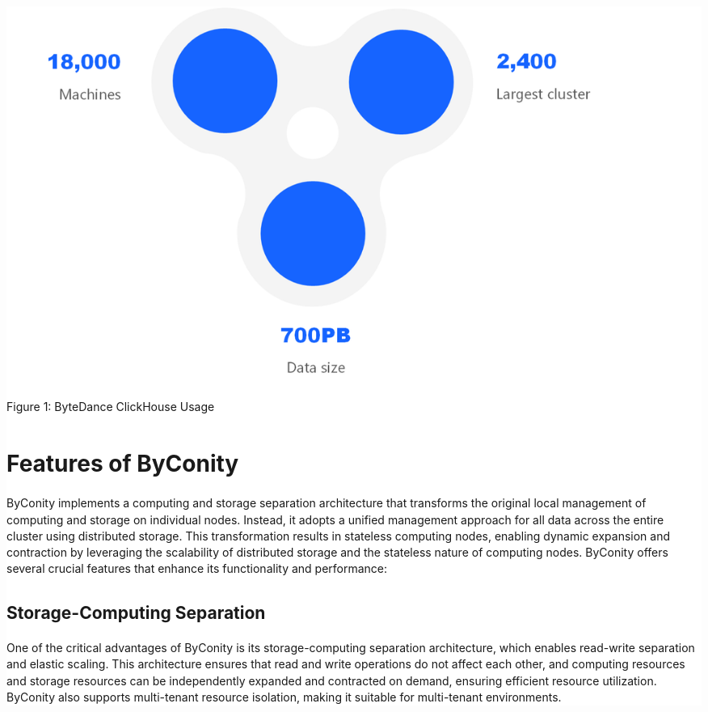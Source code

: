![Figure 1 ByteDance ClickHouse usage](./f1-byte-clickhouse-usage.png)

Figure 1: ByteDance ClickHouse Usage

# Features of ByConity

ByConity implements a computing and storage separation architecture that transforms the original local management of computing and storage on individual nodes. Instead, it adopts a unified management approach for all data across the entire cluster using distributed storage. This transformation results in stateless computing nodes, enabling dynamic expansion and contraction by leveraging the scalability of distributed storage and the stateless nature of computing nodes. ByConity offers several crucial features that enhance its functionality and performance:

## Storage-Computing Separation

One of the critical advantages of ByConity is its storage-computing separation architecture, which enables read-write separation and elastic scaling. This architecture ensures that read and write operations do not affect each other, and computing resources and storage resources can be independently expanded and contracted on demand, ensuring efficient resource utilization. ByConity also supports multi-tenant resource isolation, making it suitable for multi-tenant environments.
